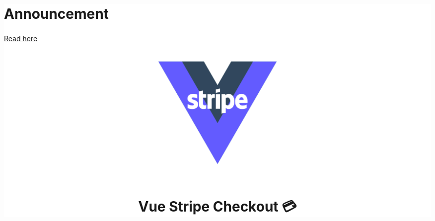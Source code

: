 # Announcement

[Read here](https://randomcodetips.com/vue-stripe-checkout-whats-next/)

<p align="center">
  <img src="./vue-stripe-logo-variant-1.png" alt="drawing" width="250"/>
  <h1 align="center">Vue Stripe Checkout 💳</h1>
</p>
